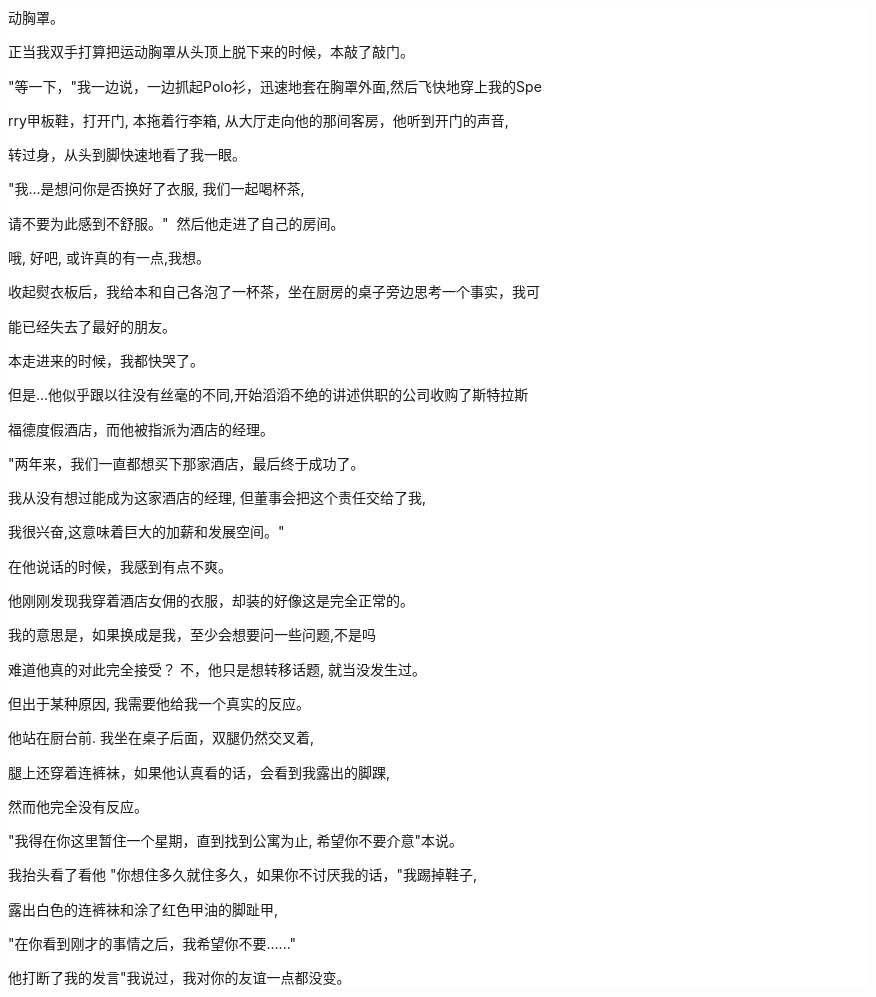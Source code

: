 动胸罩。

正当我双手打算把运动胸罩从头顶上脱下来的时候，本敲了敲门。

"等一下，"我一边说，一边抓起Polo衫，迅速地套在胸罩外面,然后飞快地穿上我的Spe

rry甲板鞋，打开门,  本拖着行李箱,  从大厅走向他的那间客房，他听到开门的声音,

转过身，从头到脚快速地看了我一眼。

"我...是想问你是否换好了衣服,                                我们一起喝杯茶,

请不要为此感到不舒服。"  然后他走进了自己的房间。



哦, 好吧, 或许真的有一点,我想。



收起熨衣板后，我给本和自己各泡了一杯茶，坐在厨房的桌子旁边思考一个事实，我可

能已经失去了最好的朋友。



本走进来的时候，我都快哭了。

但是...他似乎跟以往没有丝毫的不同,开始滔滔不绝的讲述供职的公司收购了斯特拉斯

福德度假酒店，而他被指派为酒店的经理。



"两年来，我们一直都想买下那家酒店，最后终于成功了。

我从没有想过能成为这家酒店的经理,                但董事会把这个责任交给了我,

我很兴奋,这意味着巨大的加薪和发展空间。"



在他说话的时候，我感到有点不爽。

他刚刚发现我穿着酒店女佣的衣服，却装的好像这是完全正常的。

我的意思是，如果换成是我，至少会想要问一些问题,不是吗

难道他真的对此完全接受？        不，他只是想转移话题,         就当没发生过。

但出于某种原因, 我需要他给我一个真实的反应。

他站在厨台前.                                我坐在桌子后面，双腿仍然交叉着,

腿上还穿着连裤袜，如果他认真看的话，会看到我露出的脚踝,

然而他完全没有反应。

"我得在你这里暂住一个星期，直到找到公寓为止,  希望你不要介意"本说。

我抬头看了看他         "你想住多久就住多久，如果你不讨厌我的话，"我踢掉鞋子,

露出白色的连裤袜和涂了红色甲油的脚趾甲,

"在你看到刚才的事情之后，我希望你不要......"



他打断了我的发言"我说过，我对你的友谊一点都没变。
